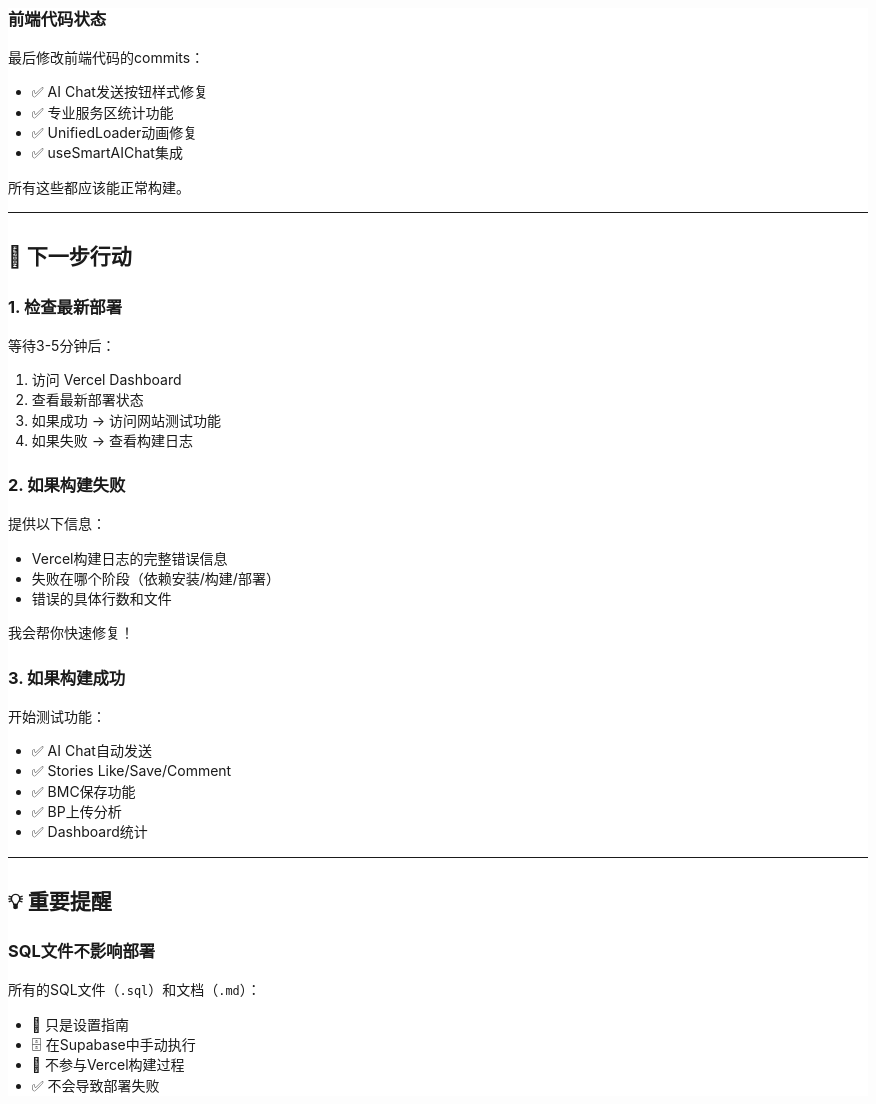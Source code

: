 ### 前端代码状态

最后修改前端代码的commits：
- ✅ AI Chat发送按钮样式修复
- ✅ 专业服务区统计功能
- ✅ UnifiedLoader动画修复
- ✅ useSmartAIChat集成

所有这些都应该能正常构建。

---

## 🎯 下一步行动

### 1. 检查最新部署

等待3-5分钟后：
1. 访问 Vercel Dashboard
2. 查看最新部署状态
3. 如果成功 → 访问网站测试功能
4. 如果失败 → 查看构建日志

### 2. 如果构建失败

提供以下信息：
- Vercel构建日志的完整错误信息
- 失败在哪个阶段（依赖安装/构建/部署）
- 错误的具体行数和文件

我会帮你快速修复！

### 3. 如果构建成功

开始测试功能：
- ✅ AI Chat自动发送
- ✅ Stories Like/Save/Comment
- ✅ BMC保存功能
- ✅ BP上传分析
- ✅ Dashboard统计

---

## 💡 重要提醒

### SQL文件不影响部署

所有的SQL文件（`.sql`）和文档（`.md`）：
- 📝 只是设置指南
- 🗄️ 在Supabase中手动执行
- 🚫 不参与Vercel构建过程
- ✅ 不会导致部署失败
